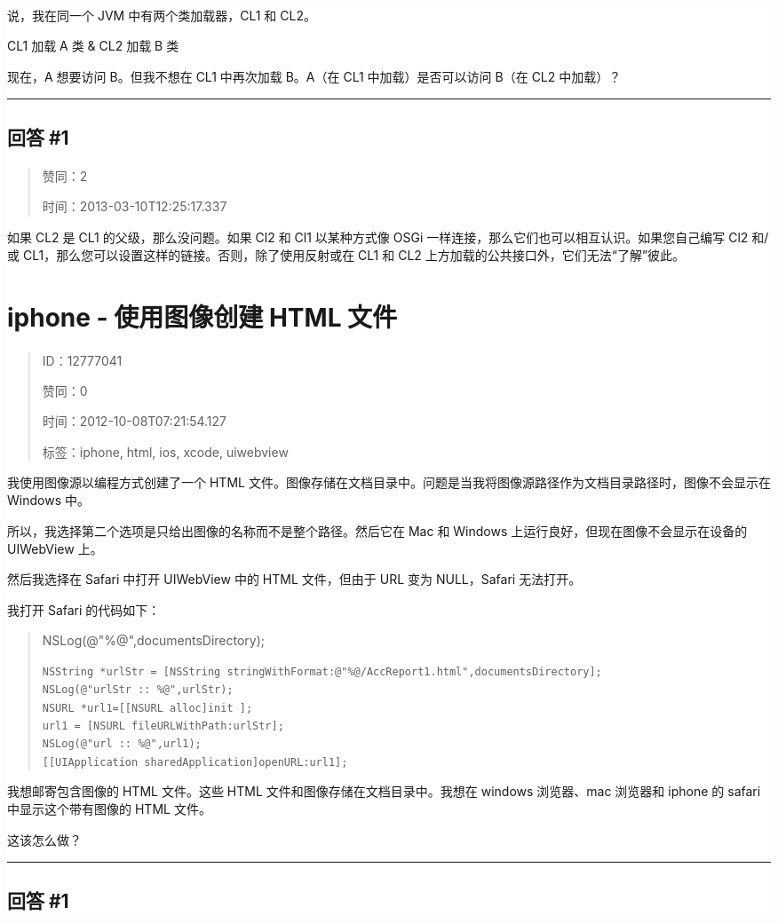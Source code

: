 说，我在同一个 JVM 中有两个类加载器，CL1 和 CL2。

CL1 加载 A 类 & CL2 加载 B 类

现在，A 想要访问 B。但我不想在 CL1 中再次加载 B。A（在 CL1 中加载）是否可以访问 B（在 CL2 中加载）？

* * *

## 回答 #1

> 赞同：2
> 
> 时间：2013-03-10T12:25:17.337

如果 CL2 是 CL1 的父级，那么没问题。如果 Cl2 和 Cl1 以某种方式像 OSGi 一样连接，那么它们也可以相互认识。如果您自己编写 Cl2 和/或 CL1，那么您可以设置这样的链接。否则，除了使用反射或在 CL1 和 CL2 上方加载的公共接口外，它们无法“了解”彼此。

# iphone - 使用图像创建 HTML 文件

> ID：12777041
> 
> 赞同：0
> 
> 时间：2012-10-08T07:21:54.127
> 
> 标签：iphone, html, ios, xcode, uiwebview

我使用图像源以编程方式创建了一个 HTML 文件。图像存储在文档目录中。问题是当我将图像源路径作为文档目录路径时，图像不会显示在 Windows 中。

所以，我选择第二个选项是只给出图像的名称而不是整个路径。然后它在 Mac 和 Windows 上运行良好，但现在图像不会显示在设备的 UIWebView 上。

然后我选择在 Safari 中打开 UIWebView 中的 HTML 文件，但由于 URL 变为 NULL，Safari 无法打开。

我打开 Safari 的代码如下：

> NSLog(@"%@",documentsDirectory);
> 
> ```
> NSString *urlStr = [NSString stringWithFormat:@"%@/AccReport1.html",documentsDirectory];
> NSLog(@"urlStr :: %@",urlStr);
> NSURL *url1=[[NSURL alloc]init ];
> url1 = [NSURL fileURLWithPath:urlStr];
> NSLog(@"url :: %@",url1);
> [[UIApplication sharedApplication]openURL:url1]; 
> ```

我想邮寄包含图像的 HTML 文件。这些 HTML 文件和图像存储在文档目录中。我想在 windows 浏览器、mac 浏览器和 iphone 的 safari 中显示这个带有图像的 HTML 文件。

这该怎么做？

* * *

## 回答 #1
